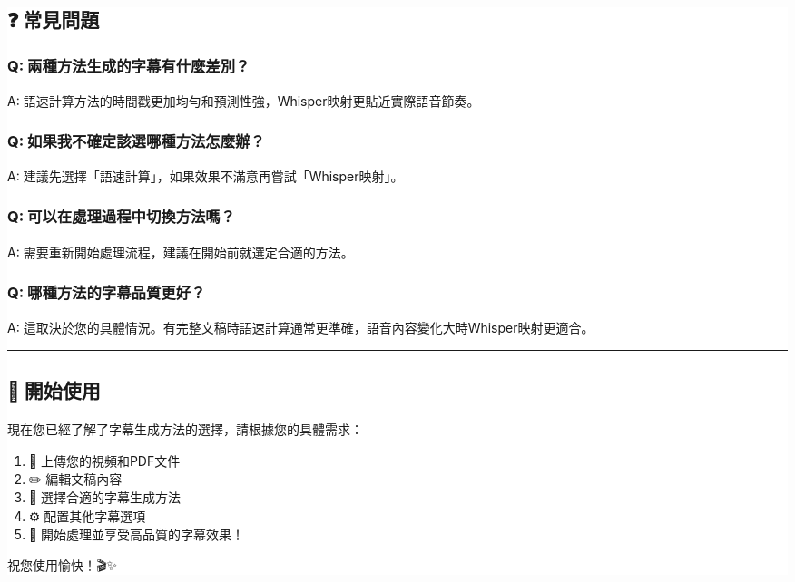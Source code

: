 ## ❓ **常見問題**

### **Q: 兩種方法生成的字幕有什麼差別？**
A: 語速計算方法的時間戳更加均勻和預測性強，Whisper映射更貼近實際語音節奏。

### **Q: 如果我不確定該選哪種方法怎麼辦？**
A: 建議先選擇「語速計算」，如果效果不滿意再嘗試「Whisper映射」。

### **Q: 可以在處理過程中切換方法嗎？**
A: 需要重新開始處理流程，建議在開始前就選定合適的方法。

### **Q: 哪種方法的字幕品質更好？**
A: 這取決於您的具體情況。有完整文稿時語速計算通常更準確，語音內容變化大時Whisper映射更適合。

---

## 🎉 **開始使用**

現在您已經了解了字幕生成方法的選擇，請根據您的具體需求：

1. 📁 上傳您的視頻和PDF文件
2. ✏️ 編輯文稿內容
3. 🎯 選擇合適的字幕生成方法
4. ⚙️ 配置其他字幕選項
5. 🚀 開始處理並享受高品質的字幕效果！

祝您使用愉快！🎬✨
